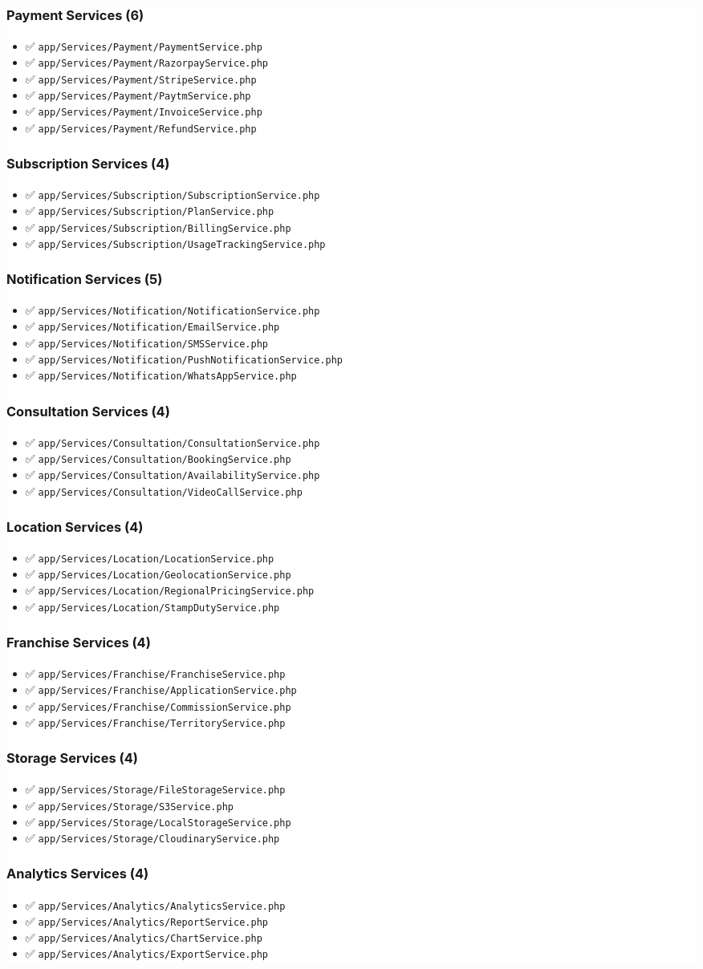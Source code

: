 ### Payment Services (6)
- ✅ `app/Services/Payment/PaymentService.php`
- ✅ `app/Services/Payment/RazorpayService.php`
- ✅ `app/Services/Payment/StripeService.php`
- ✅ `app/Services/Payment/PaytmService.php`
- ✅ `app/Services/Payment/InvoiceService.php`
- ✅ `app/Services/Payment/RefundService.php`

### Subscription Services (4)
- ✅ `app/Services/Subscription/SubscriptionService.php`
- ✅ `app/Services/Subscription/PlanService.php`
- ✅ `app/Services/Subscription/BillingService.php`
- ✅ `app/Services/Subscription/UsageTrackingService.php`

### Notification Services (5)
- ✅ `app/Services/Notification/NotificationService.php`
- ✅ `app/Services/Notification/EmailService.php`
- ✅ `app/Services/Notification/SMSService.php`
- ✅ `app/Services/Notification/PushNotificationService.php`
- ✅ `app/Services/Notification/WhatsAppService.php`

### Consultation Services (4)
- ✅ `app/Services/Consultation/ConsultationService.php`
- ✅ `app/Services/Consultation/BookingService.php`
- ✅ `app/Services/Consultation/AvailabilityService.php`
- ✅ `app/Services/Consultation/VideoCallService.php`

### Location Services (4)
- ✅ `app/Services/Location/LocationService.php`
- ✅ `app/Services/Location/GeolocationService.php`
- ✅ `app/Services/Location/RegionalPricingService.php`
- ✅ `app/Services/Location/StampDutyService.php`

### Franchise Services (4)
- ✅ `app/Services/Franchise/FranchiseService.php`
- ✅ `app/Services/Franchise/ApplicationService.php`
- ✅ `app/Services/Franchise/CommissionService.php`
- ✅ `app/Services/Franchise/TerritoryService.php`

### Storage Services (4)
- ✅ `app/Services/Storage/FileStorageService.php`
- ✅ `app/Services/Storage/S3Service.php`
- ✅ `app/Services/Storage/LocalStorageService.php`
- ✅ `app/Services/Storage/CloudinaryService.php`

### Analytics Services (4)
- ✅ `app/Services/Analytics/AnalyticsService.php`
- ✅ `app/Services/Analytics/ReportService.php`
- ✅ `app/Services/Analytics/ChartService.php`
- ✅ `app/Services/Analytics/ExportService.php`
